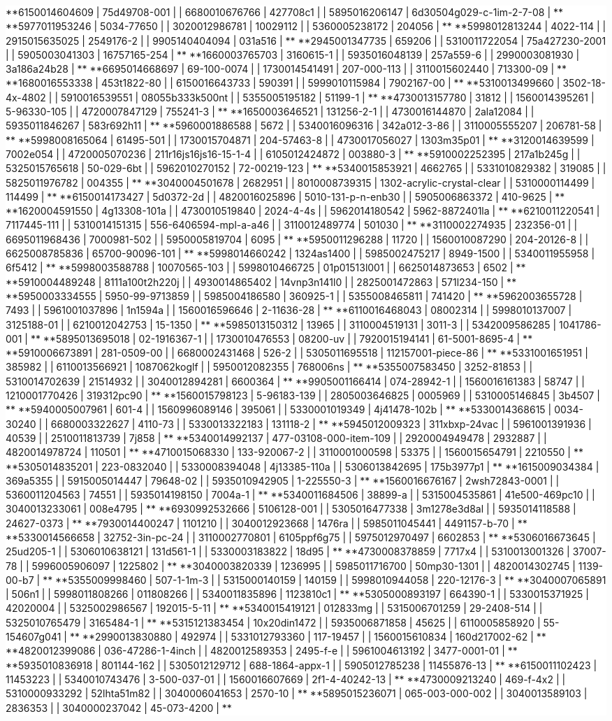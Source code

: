 **6150014604609 | 75d49708-001 |  | 6680010676766 | 427708c1 |  | 5895016206147 | 6d30504g029-c-1im-2-7-08 | **    **5977011953246 | 5034-77650 |  | 3020012986781 | 10029112 |  | 5360005238172 | 204056 | **    **5998012813244 | 4022-114 |  | 2915015635025 | 2549176-2 |  | 9905140404094 | 031a516 | **    **2945001347735 | 659206 |  | 5310011722054 | 75a427230-2001 |  | 5905003041303 | 16757165-254 | **    **1660003765703 | 3160615-1 |  | 5935016048139 | 257a559-6 |  | 2990003081930 | 3a186a24b28 | **    **6695014668697 | 69-100-0074 |  | 1730014541491 | 207-000-113 |  | 3110015602440 | 713300-09 | **
**1680016553338 | 453t1822-80 |  | 6150016643733 | 590391 |  | 5999010115984 | 7902167-00 | **    **5310013499660 | 3502-18-4x-4802 |  | 5910016539551 | 08055b333k500nt |  | 5355005195182 | 51199-1 | **    **4730013157780 | 31812 |  | 1560014395261 | 5-96330-105 |  | 4720007847129 | 755241-3 | **    **1650003646521 | 131256-2-1 |  | 4730016144870 | 2ala12084 |  | 5935011846267 | 583r692h11 | **    **5960001886588 | 5672 |  | 5340016096316 | 342a012-3-86 |  | 3110005555207 | 206781-58 | **    **5998008165064 | 61495-501 |  | 1730015704871 | 204-57463-8 |  | 4730017056027 | 1303m35p01 | **
**3120014639599 | 7002e054 |  | 4720005070236 | 211r16js16js16-15-1-4 |  | 6105012424872 | 003880-3 | **    **5910002252395 | 217a1b245g |  | 5325015765618 | 50-029-6bt |  | 5962010270152 | 72-00219-123 | **    **5340015853921 | 4662765 |  | 5331010829382 | 319085 |  | 5825011976782 | 004355 | **    **3040004501678 | 2682951 |  | 8010008739315 | 1302-acrylic-crystal-clear |  | 5310000114499 | 114499 | **    **6150014173427 | 5d0372-2d |  | 4820016025896 | 5010-131-p-n-enb30 |  | 5905006863372 | 410-9625 | **    **1620004591550 | 4g13308-101a |  | 4730010519840 | 2024-4-4s |  | 5962014180542 | 5962-8872401la | **
**6210011220541 | 7117445-111 |  | 5310014151315 | 556-6406594-mpl-a-a46 |  | 3110012489774 | 501030 | **    **3110002274935 | 232356-01 |  | 6695011968436 | 7000981-502 |  | 5950005819704 | 6095 | **    **5950011296288 | 11720 |  | 1560010087290 | 204-20126-8 |  | 6625008785836 | 65700-90096-101 | **    **5998014660242 | 1324as1400 |  | 5985002475217 | 8949-1500 |  | 5340011955958 | 6f5412 | **    **5998003588788 | 10070565-103 |  | 5998010466725 | 01p01513l001 |  | 6625014873653 | 6502 | **    **5910004489248 | 8111a100t2h220j |  | 4930014865402 | 14vnp3n141l0 |  | 2825001472863 | 571l234-150 | **
**5950003334555 | 5950-99-9713859 |  | 5985004186580 | 360925-1 |  | 5355008465811 | 741420 | **    **5962003655728 | 7493 |  | 5961001037896 | 1n1594a |  | 1560016596646 | 2-11636-28 | **    **6110016468043 | 08002314 |  | 5998010137007 | 3125188-01 |  | 6210012042753 | 15-1350 | **    **5985013150312 | 13965 |  | 3110004519131 | 3011-3 |  | 5342009586285 | 1041786-001 | **    **5895013695018 | 02-1916367-1 |  | 1730010476553 | 08200-uv |  | 7920015194141 | 61-5001-8695-4 | **    **5910006673891 | 281-0509-00 |  | 6680002431468 | 526-2 |  | 5305011695518 | 112157001-piece-86 | **
**5331001651951 | 385982 |  | 6110013566921 | 1087062koglf |  | 5950012082355 | 768006ns | **    **5355007583450 | 3252-81853 |  | 5310014702639 | 21514932 |  | 3040012894281 | 6600364 | **    **9905001166414 | 074-28942-1 |  | 1560016161383 | 58747 |  | 1210001770426 | 319312pc90 | **    **1560015798123 | 5-96183-139 |  | 2805003646825 | 0005969 |  | 5310005146845 | 3b4507 | **    **5940005007961 | 601-4 |  | 1560996089146 | 395061 |  | 5330001019349 | 4j41478-102b | **    **5330014368615 | 0034-30240 |  | 6680003322627 | 4110-73 |  | 5330013322183 | 131118-2 | **
**5945012009323 | 311xbxp-24vac |  | 5961001391936 | 40539 |  | 2510011813739 | 7j858 | **    **5340014992137 | 477-03108-000-item-109 |  | 2920004949478 | 2932887 |  | 4820014978724 | 110501 | **    **4710015068330 | 133-920067-2 |  | 3110001000598 | 53375 |  | 1560015654791 | 2210550 | **    **5305014835201 | 223-0832040 |  | 5330008394048 | 4j13385-110a |  | 5306013842695 | 175b3977p1 | **    **1615009034384 | 369a5355 |  | 5915005014447 | 79648-02 |  | 5935010942905 | 1-225550-3 | **    **1560016676167 | 2wsh72843-0001 |  | 5360011204563 | 74551 |  | 5935014198150 | 7004a-1 | **
**5340011684506 | 38899-a |  | 5315004535861 | 41e500-469pc10 |  | 3040013233061 | 008e4795 | **    **6930992532666 | 5106128-001 |  | 5305016477338 | 3m1278e3d8al |  | 5935014118588 | 24627-0373 | **    **7930014400247 | 1101210 |  | 3040012923668 | 1476ra |  | 5985011045441 | 4491157-b-70 | **    **5330014566658 | 32752-3in-pc-24 |  | 3110002770801 | 6105ppf6g75 |  | 5975012970497 | 6602853 | **    **5306016673645 | 25ud205-1 |  | 5306010638121 | 131d561-1 |  | 5330003183822 | 18d95 | **    **4730008378859 | 7717x4 |  | 5310013001326 | 37007-78 |  | 5996005906097 | 1225802 | **
**3040003820339 | 1236995 |  | 5985011716700 | 50mp30-1301 |  | 4820014302745 | 1139-00-b7 | **    **5355009998460 | 507-1-1m-3 |  | 5315000140159 | 140159 |  | 5998010944058 | 220-12176-3 | **    **3040007065891 | 506n1 |  | 5998011808266 | 011808266 |  | 5340011835896 | 1123810c1 | **    **5305000893197 | 664390-1 |  | 5330015371925 | 42020004 |  | 5325002986567 | 192015-5-11 | **    **5340015419121 | 012833mg |  | 5315006701259 | 29-2408-514 |  | 5325010765479 | 3165484-1 | **    **5315121383454 | 10x20din1472 |  | 5935006871858 | 45625 |  | 6110005858920 | 55-154607g041 | **
**2990013830880 | 492974 |  | 5331012793360 | 117-19457 |  | 1560015610834 | 160d217002-62 | **    **4820012399086 | 036-47286-1-4inch |  | 4820012589353 | 2495-f-e |  | 5961004613192 | 3477-0001-01 | **    **5935010836918 | 801144-162 |  | 5305012129712 | 688-1864-appx-1 |  | 5905012785238 | 11455876-13 | **    **6150011102423 | 11453223 |  | 5340010743476 | 3-500-037-01 |  | 1560016607669 | 2f1-4-40242-13 | **    **4730009213240 | 469-f-4x2 |  | 5310000933292 | 52lhta51m82 |  | 3040006041653 | 2570-10 | **    **5895015236071 | 065-003-000-002 |  | 3040013589103 | 2836353 |  | 3040000237042 | 45-073-4200 | **
